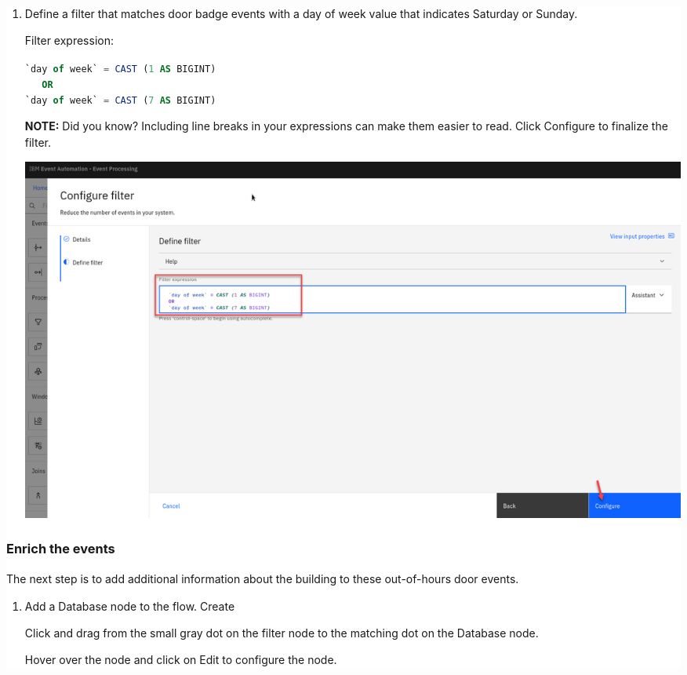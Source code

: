 1. Define a filter that matches door badge events with a day of week value that indicates Saturday or
Sunday.

   Filter expression:
   ```sql
   `day of week` = CAST (1 AS BIGINT)
      OR
   `day of week` = CAST (7 AS BIGINT)
   ```
   
   **NOTE:** Did you know? Including line breaks in your expressions can make them easier to read.
   Click Configure to finalize the filter.

   ![](images/ep-18.png)

### Enrich the events
The next step is to add additional information about the building to these out-of-hours door events.
1. Add a Database node to the flow.
Create

   Click and drag from the small gray dot on the filter node to the matching dot on the Database node.

   Hover over the node and click on Edit to configure the node.
